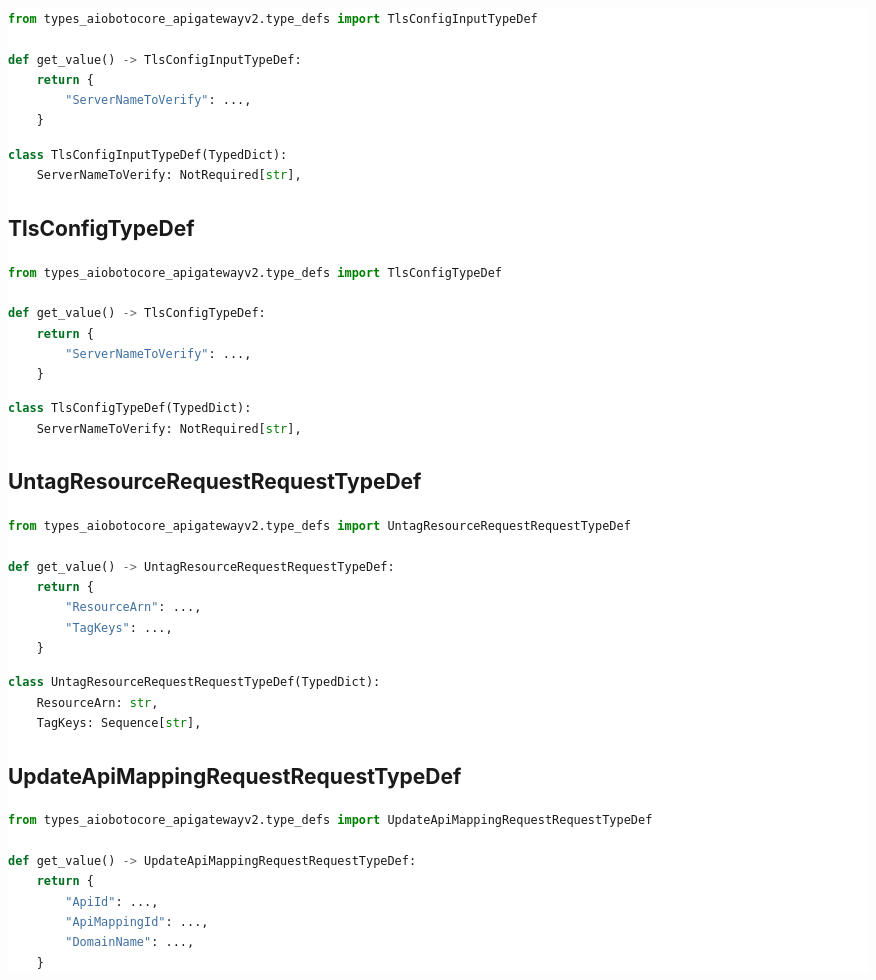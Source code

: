 ```python title="Usage Example"
from types_aiobotocore_apigatewayv2.type_defs import TlsConfigInputTypeDef

def get_value() -> TlsConfigInputTypeDef:
    return {
        "ServerNameToVerify": ...,
    }
```

```python title="Definition"
class TlsConfigInputTypeDef(TypedDict):
    ServerNameToVerify: NotRequired[str],
```

## TlsConfigTypeDef

```python title="Usage Example"
from types_aiobotocore_apigatewayv2.type_defs import TlsConfigTypeDef

def get_value() -> TlsConfigTypeDef:
    return {
        "ServerNameToVerify": ...,
    }
```

```python title="Definition"
class TlsConfigTypeDef(TypedDict):
    ServerNameToVerify: NotRequired[str],
```

## UntagResourceRequestRequestTypeDef

```python title="Usage Example"
from types_aiobotocore_apigatewayv2.type_defs import UntagResourceRequestRequestTypeDef

def get_value() -> UntagResourceRequestRequestTypeDef:
    return {
        "ResourceArn": ...,
        "TagKeys": ...,
    }
```

```python title="Definition"
class UntagResourceRequestRequestTypeDef(TypedDict):
    ResourceArn: str,
    TagKeys: Sequence[str],
```

## UpdateApiMappingRequestRequestTypeDef

```python title="Usage Example"
from types_aiobotocore_apigatewayv2.type_defs import UpdateApiMappingRequestRequestTypeDef

def get_value() -> UpdateApiMappingRequestRequestTypeDef:
    return {
        "ApiId": ...,
        "ApiMappingId": ...,
        "DomainName": ...,
    }
```

